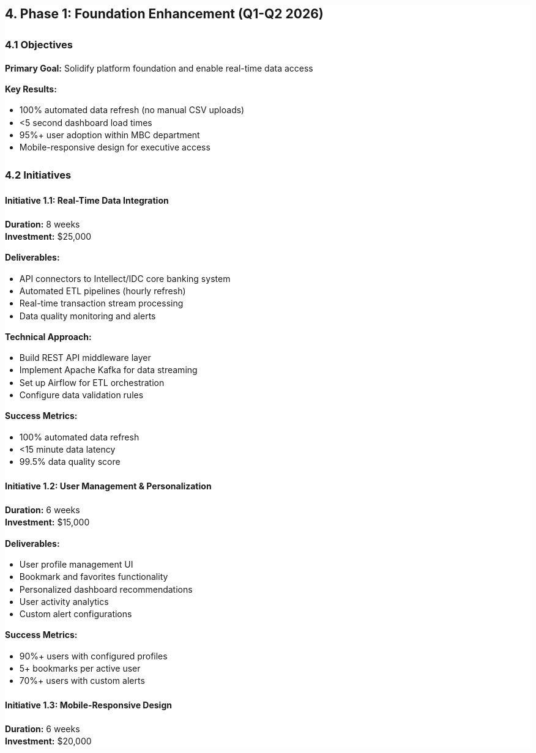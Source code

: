 
## 4. Phase 1: Foundation Enhancement (Q1-Q2 2026)

### 4.1 Objectives

**Primary Goal:** Solidify platform foundation and enable real-time data access

**Key Results:**
- 100% automated data refresh (no manual CSV uploads)
- <5 second dashboard load times
- 95%+ user adoption within MBC department
- Mobile-responsive design for executive access

### 4.2 Initiatives

#### Initiative 1.1: Real-Time Data Integration
**Duration:** 8 weeks  
**Investment:** $25,000

**Deliverables:**
- API connectors to Intellect/IDC core banking system
- Automated ETL pipelines (hourly refresh)
- Real-time transaction stream processing
- Data quality monitoring and alerts

**Technical Approach:**
- Build REST API middleware layer
- Implement Apache Kafka for data streaming
- Set up Airflow for ETL orchestration
- Configure data validation rules

**Success Metrics:**
- 100% automated data refresh
- <15 minute data latency
- 99.5% data quality score

#### Initiative 1.2: User Management & Personalization
**Duration:** 6 weeks  
**Investment:** $15,000

**Deliverables:**
- User profile management UI
- Bookmark and favorites functionality
- Personalized dashboard recommendations
- User activity analytics
- Custom alert configurations

**Success Metrics:**
- 90%+ users with configured profiles
- 5+ bookmarks per active user
- 70%+ users with custom alerts

#### Initiative 1.3: Mobile-Responsive Design
**Duration:** 6 weeks  
**Investment:** $20,000
